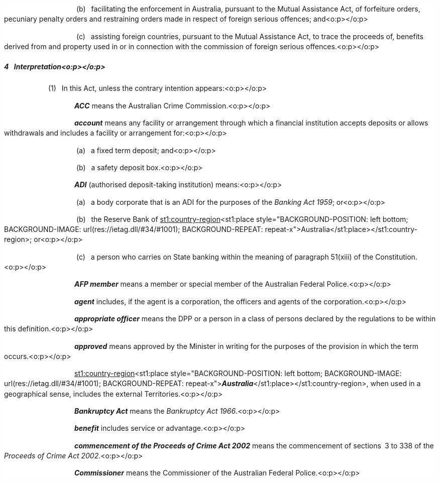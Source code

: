                      (b)  facilitating the enforcement in Australia, pursuant to the Mutual Assistance Act, of forfeiture orders, pecuniary penalty orders and restraining orders made in respect of foreign serious offences; and<o:p></o:p>

                     (c)  assisting foreign countries, pursuant to the Mutual Assistance Act, to trace the proceeds of, benefits derived from and property used in or in connection with the commission of foreign serious offences.<o:p></o:p>

##### <a id="4"></a>4  Interpretation<o:p></o:p>

             (1)  In this Act, unless the contrary intention appears:<o:p></o:p>

                    <a name="acc"></a>**_ACC_** means the Australian Crime Commission.<o:p></o:p>

                    <a name="account"></a>**_account_** means any facility or arrangement through which a financial institution accepts deposits or allows withdrawals and includes a facility or arrangement for:<o:p></o:p>

                     (a)  a fixed term deposit; and<o:p></o:p>

                     (b)  a safety deposit box.<o:p></o:p>

                    <a name="adi"></a>**_ADI_** (authorised deposit-taking institution) means:<o:p></o:p>

                     (a)  a body corporate that is an ADI for the purposes of the _Banking Act 1959_; or<o:p></o:p>

                     (b)  the Reserve Bank of <st1:country-region><st1:place style="BACKGROUND-POSITION: left bottom; BACKGROUND-IMAGE: url(res://ietag.dll/#34/#1001); BACKGROUND-REPEAT: repeat-x">Australia</st1:place></st1:country-region>; or<o:p></o:p>

                     (c)  a person who carries on State banking within the meaning of paragraph 51(xiii) of the Constitution.<o:p></o:p>

                    <a name="afp-member"></a>**_AFP member_** means a member or special member of the Australian Federal Police.<o:p></o:p>

                    <a name="agent"></a>**_agent_** includes, if the agent is a corporation, the officers and agents of the corporation.<o:p></o:p>

                    <a name="appropri-offic"></a>**_appropriate officer_** means the DPP or a person in a class of persons declared by the regulations to be within this definition.<o:p></o:p>

                    <a name="approved"></a>**_approved_** means approved by the Minister in writing for the purposes of the provision in which the term occurs.<o:p></o:p>

                    <a name="australia"></a><st1:country-region><st1:place style="BACKGROUND-POSITION: left bottom; BACKGROUND-IMAGE: url(res://ietag.dll/#34/#1001); BACKGROUND-REPEAT: repeat-x">**_Australia_**</st1:place></st1:country-region>, when used in a geographical sense, includes the external Territories.<o:p></o:p>

                    <a name="bankruptci-act"></a>**_Bankruptcy Act_** means the _Bankruptcy Act 1966_.<o:p></o:p>

                    <a name="benefit"></a>**_benefit_** includes service or advantage.<o:p></o:p>

                    <a name="commenc-proce-crime-act-2002"></a>**_commencement of the Proceeds of Crime Act 2002_** means the commencement of sections 3 to 338 of the _Proceeds of Crime Act 2002_.<o:p></o:p>

                    <a name="commission"></a>**_Commissioner_** means the Commissioner of the Australian Federal Police.<o:p></o:p>
